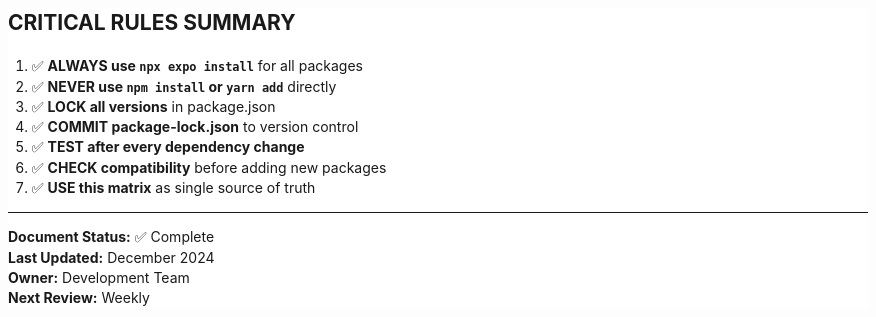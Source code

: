 
## CRITICAL RULES SUMMARY

1. ✅ **ALWAYS use `npx expo install`** for all packages
2. ✅ **NEVER use `npm install` or `yarn add`** directly
3. ✅ **LOCK all versions** in package.json
4. ✅ **COMMIT package-lock.json** to version control
5. ✅ **TEST after every dependency change**
6. ✅ **CHECK compatibility** before adding new packages
7. ✅ **USE this matrix** as single source of truth

---

**Document Status:** ✅ Complete  
**Last Updated:** December 2024  
**Owner:** Development Team  
**Next Review:** Weekly
